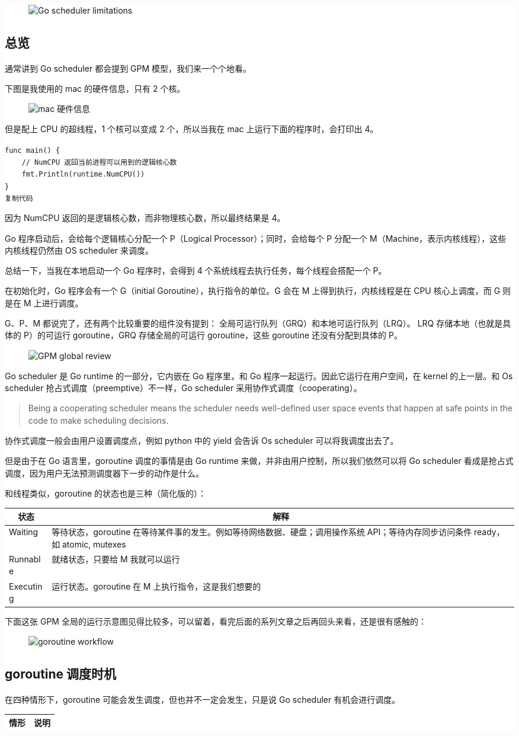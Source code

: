 <p></p><figure><img alt="Go scheduler limitations" class="lazyload" data-src="https://user-gold-cdn.xitu.io/2019/9/2/16cf1b07f46c4b2d?imageView2/0/w/1280/h/960/ignore-error/1" data-width="1280" data-height="758" src="https://static.studygolang.com/190902/ca9760b58b3f37422d93dd4d41c5d436.png"/><figcaption></figcaption></figure><p></p>
<h2 class="heading" data-id="heading-11">总览</h2>
<p>通常讲到 Go scheduler 都会提到 GPM 模型，我们来一个个地看。</p>
<p>下图是我使用的 mac 的硬件信息，只有 2 个核。</p>
<p></p><figure><img alt="mac 硬件信息" class="lazyload" data-src="https://user-gold-cdn.xitu.io/2019/9/2/16cf1b07c10d74b6?imageView2/0/w/1280/h/960/ignore-error/1" data-width="379" data-height="236" src="https://static.studygolang.com/190902/ed2f6ce7cf9c93ea46e414f33dc9b88e.png"/><figcaption></figcaption></figure><p></p>
<p>但是配上 CPU 的超线程，1 个核可以变成 2 个，所以当我在 mac 上运行下面的程序时，会打印出 4。</p>
<pre><code class="hljs golang copyable" lang="golang"><span class="hljs-function"><span class="hljs-keyword">func</span> <span class="hljs-title">main</span><span class="hljs-params">()</span></span> {
	<span class="hljs-comment">// NumCPU 返回当前进程可以用到的逻辑核心数</span>
	fmt.Println(runtime.NumCPU())
}
<span class="copy-code-btn">复制代码</span></code></pre><p>因为 NumCPU 返回的是逻辑核心数，而非物理核心数，所以最终结果是 4。</p>
<p>Go 程序启动后，会给每个逻辑核心分配一个 P（Logical Processor）；同时，会给每个 P 分配一个 M（Machine，表示内核线程），这些内核线程仍然由 OS scheduler 来调度。</p>
<p>总结一下，当我在本地启动一个 Go 程序时，会得到 4 个系统线程去执行任务，每个线程会搭配一个 P。</p>
<p>在初始化时，Go 程序会有一个 G（initial Goroutine），执行指令的单位。G 会在 M 上得到执行，内核线程是在 CPU 核心上调度，而 G 则是在 M 上进行调度。</p>
<p>G、P、M 都说完了，还有两个比较重要的组件没有提到： 全局可运行队列（GRQ）和本地可运行队列（LRQ）。 LRQ 存储本地（也就是具体的 P）的可运行 goroutine，GRQ 存储全局的可运行 goroutine，这些 goroutine 还没有分配到具体的 P。</p>
<p></p><figure><img alt="GPM global review" class="lazyload" data-src="https://user-gold-cdn.xitu.io/2019/9/2/16cf1b080767a4a7?imageView2/0/w/1280/h/960/ignore-error/1" data-width="1280" data-height="598" src="https://static.studygolang.com/190902/eb0cf1dd27171f63bfb5151784edf9d0.png"/><figcaption></figcaption></figure><p></p>
<p>Go scheduler 是 Go runtime 的一部分，它内嵌在 Go 程序里，和 Go 程序一起运行。因此它运行在用户空间，在 kernel 的上一层。和 Os scheduler 抢占式调度（preemptive）不一样，Go scheduler 采用协作式调度（cooperating）。</p>
<blockquote>
<p>Being a cooperating scheduler means the scheduler needs well-defined user space events that happen at safe points in the code to make scheduling decisions.</p>
</blockquote>
<p>协作式调度一般会由用户设置调度点，例如 python 中的 yield 会告诉 Os scheduler 可以将我调度出去了。</p>
<p>但是由于在 Go 语言里，goroutine 调度的事情是由 Go runtime 来做，并非由用户控制，所以我们依然可以将 Go scheduler 看成是抢占式调度，因为用户无法预测调度器下一步的动作是什么。</p>
<p>和线程类似，goroutine 的状态也是三种（简化版的）：</p>
<table>
<thead>
<tr>
<th>状态</th>
<th>解释</th>
</tr>
</thead>
<tbody>
<tr>
<td>Waiting</td>
<td>等待状态，goroutine 在等待某件事的发生。例如等待网络数据、硬盘；调用操作系统 API；等待内存同步访问条件 ready，如 atomic, mutexes</td>
</tr>
<tr>
<td>Runnable</td>
<td>就绪状态，只要给 M 我就可以运行</td>
</tr>
<tr>
<td>Executing</td>
<td>运行状态。goroutine 在 M 上执行指令，这是我们想要的</td>
</tr>
</tbody>
</table>
<p>下面这张 GPM 全局的运行示意图见得比较多，可以留着，看完后面的系列文章之后再回头来看，还是很有感触的：</p>
<p></p><figure><img alt="goroutine workflow" class="lazyload" data-src="https://user-gold-cdn.xitu.io/2019/9/2/16cf1b086228d9f1?imageView2/0/w/1280/h/960/ignore-error/1" data-width="1280" data-height="821" src="https://static.studygolang.com/190902/ce62525ce76060abe1bf5756fff4bd0b.png"/><figcaption></figcaption></figure><p></p>
<h2 class="heading" data-id="heading-12">goroutine 调度时机</h2>
<p>在四种情形下，goroutine 可能会发生调度，但也并不一定会发生，只是说 Go scheduler 有机会进行调度。</p>
<table>
<thead>
<tr>
<th>情形</th>
<th>说明</th>